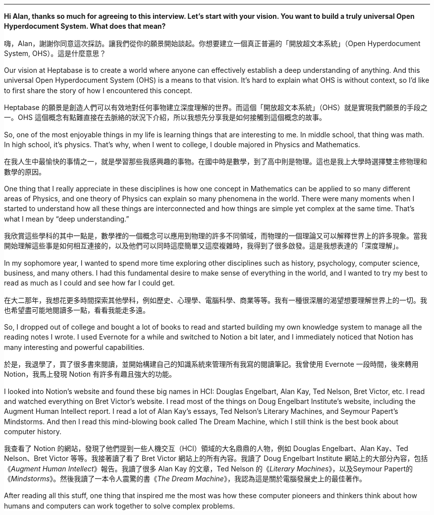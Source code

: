 ___

**Hi Alan, thanks so much for agreeing to this interview. Let’s start with your vision. You want to build a truly universal Open Hyperdocument System. What does that mean?**

嗨，Alan，謝謝你同意這次採訪。讓我們從你的願景開始談起。你想要建立一個真正普遍的「開放超文本系統」（Open Hyperdocument System, OHS）。這是什麼意思？

Our vision at Heptabase is to create a world where anyone can effectively establish a deep understanding of anything. And this universal Open Hyperdocument System (OHS) is a means to that vision. It’s hard to explain what OHS is without context, so I’d like to first share the story of how I encountered this concept.

Heptabase 的願景是創造人們可以有效地對任何事物建立深度理解的世界。而這個「開放超文本系統」（OHS）就是實現我們願景的手段之一。OHS 這個概念有點難直接在去脈絡的狀況下介紹，所以我想先分享我是如何接觸到這個概念的故事。

So, one of the most enjoyable things in my life is learning things that are interesting to me. In middle school, that thing was math. In high school, it’s physics. That’s why, when I went to college, I double majored in Physics and Mathematics.

在我人生中最愉快的事情之一，就是學習那些我感興趣的事物。在國中時是數學，到了高中則是物理。這也是我上大學時選擇雙主修物理和數學的原因。

One thing that I really appreciate in these disciplines is how one concept in Mathematics can be applied to so many different areas of Physics, and one theory of Physics can explain so many phenomena in the world. There were many moments when I started to understand how all these things are interconnected and how things are simple yet complex at the same time. That’s what I mean by “deep understanding.”

我欣賞這些學科的其中一點是，數學裡的一個概念可以應用到物理的許多不同領域，而物理的一個理論又可以解釋世界上的許多現象。當我開始理解這些事是如何相互連接的，以及他們可以同時這麼簡單又這麼複雜時，我得到了很多啟發。這是我想表達的「深度理解」。

In my sophomore year, I wanted to spend more time exploring other disciplines such as history, psychology, computer science, business, and many others. I had this fundamental desire to make sense of everything in the world, and I wanted to try my best to read as much as I could and see how far I could get.

在大二那年，我想花更多時間探索其他學科，例如歷史、心理學、電腦科學、商業等等。我有一種很深層的渴望想要理解世界上的一切。我也希望盡可能地閱讀多一點，看看我能走多遠。

So, I dropped out of college and bought a lot of books to read and started building my own knowledge system to manage all the reading notes I wrote. I used Evernote for a while and switched to Notion a bit later, and I immediately noticed that Notion has many interesting and powerful capabilities.

於是，我退學了，買了很多書來閱讀，並開始構建自己的知識系統來管理所有我寫的閱讀筆記。我曾使用 Evernote 一段時間，後來轉用 Notion，我馬上發現 Notion 有許多有趣且強大的功能。

I looked into Notion’s website and found these big names in HCI: Douglas Engelbart, Alan Kay, Ted Nelson, Bret Victor, etc. I read and watched everything on Bret Victor’s website. I read most of the things on Doug Engelbart Institute’s website, including the Augment Human Intellect report. I read a lot of Alan Kay’s essays, Ted Nelson’s Literary Machines, and Seymour Papert’s Mindstorms. And then I read this mind-blowing book called The Dream Machine, which I still think is the best book about computer history.

我查看了 Notion 的網站，發現了他們提到一些人機交互（HCI）領域的大名鼎鼎的人物，例如 Douglas Engelbart、Alan Kay、Ted Nelson、Bret Victor 等等。我接著讀了看了 Bret Victor 網站上的所有內容。我讀了 Doug Engelbart Institute 網站上的大部分內容，包括《_Augment Human Intellect_》報告。我讀了很多 Alan Kay 的文章，Ted Nelson 的《_Literary Machines_》，以及Seymour Papert的《_Mindstorms_》。然後我讀了一本令人震驚的書《_The Dream Machine_》，我認為這是關於電腦發展史上的最佳著作。

After reading all this stuff, one thing that inspired me the most was how these computer pioneers and thinkers think about how humans and computers can work together to solve complex problems.
